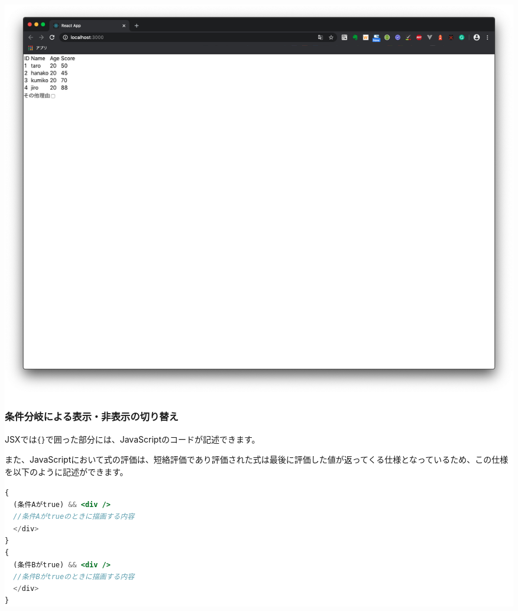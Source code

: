 ![](images/4-1.png)

### 条件分岐による表示・非表示の切り替え
JSXでは`{}`で囲った部分には、JavaScriptのコードが記述できます。
    
また、JavaScriptにおいて式の評価は、短絡評価であり評価された式は最後に評価した値が返ってくる仕様となっているため、この仕様を以下のように記述ができます。
    
```jsx
{
  (条件Aがtrue) && <div />
  //条件Aがtrueのときに描画する内容
  </div>
}
{
  (条件Bがtrue) && <div />
  //条件Bがtrueのときに描画する内容
  </div>
}  
```
